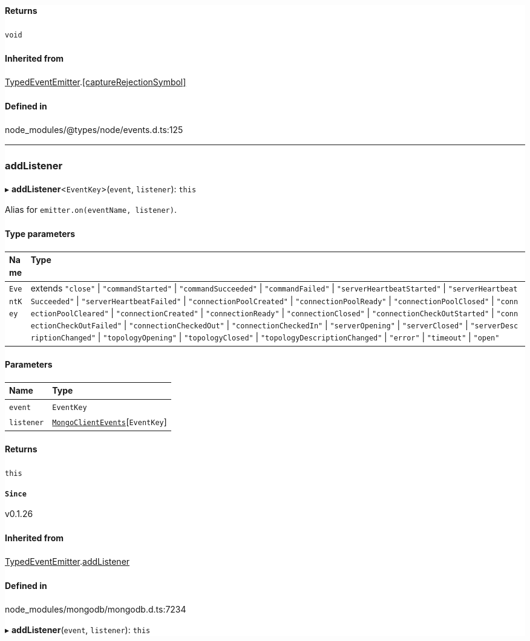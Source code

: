 #### Returns

`void`

#### Inherited from

[TypedEventEmitter](internal_._Z__mongo_baseOps_node_modules_mongodb_mongodb_.TypedEventEmitter.md).[[captureRejectionSymbol]](internal_._Z__mongo_baseOps_node_modules_mongodb_mongodb_.TypedEventEmitter.md#[capturerejectionsymbol])

#### Defined in

node_modules/@types/node/events.d.ts:125

___

### addListener

▸ **addListener**\<`EventKey`\>(`event`, `listener`): `this`

Alias for `emitter.on(eventName, listener)`.

#### Type parameters

| Name | Type |
| :------ | :------ |
| `EventKey` | extends ``"close"`` \| ``"commandStarted"`` \| ``"commandSucceeded"`` \| ``"commandFailed"`` \| ``"serverHeartbeatStarted"`` \| ``"serverHeartbeatSucceeded"`` \| ``"serverHeartbeatFailed"`` \| ``"connectionPoolCreated"`` \| ``"connectionPoolReady"`` \| ``"connectionPoolClosed"`` \| ``"connectionPoolCleared"`` \| ``"connectionCreated"`` \| ``"connectionReady"`` \| ``"connectionClosed"`` \| ``"connectionCheckOutStarted"`` \| ``"connectionCheckOutFailed"`` \| ``"connectionCheckedOut"`` \| ``"connectionCheckedIn"`` \| ``"serverOpening"`` \| ``"serverClosed"`` \| ``"serverDescriptionChanged"`` \| ``"topologyOpening"`` \| ``"topologyClosed"`` \| ``"topologyDescriptionChanged"`` \| ``"error"`` \| ``"timeout"`` \| ``"open"`` |

#### Parameters

| Name | Type |
| :------ | :------ |
| `event` | `EventKey` |
| `listener` | [`MongoClientEvents`](../modules/internal_._Z__mongo_baseOps_node_modules_mongodb_mongodb_.md#mongoclientevents)[`EventKey`] |

#### Returns

`this`

**`Since`**

v0.1.26

#### Inherited from

[TypedEventEmitter](internal_._Z__mongo_baseOps_node_modules_mongodb_mongodb_.TypedEventEmitter.md).[addListener](internal_._Z__mongo_baseOps_node_modules_mongodb_mongodb_.TypedEventEmitter.md#addlistener)

#### Defined in

node_modules/mongodb/mongodb.d.ts:7234

▸ **addListener**(`event`, `listener`): `this`
